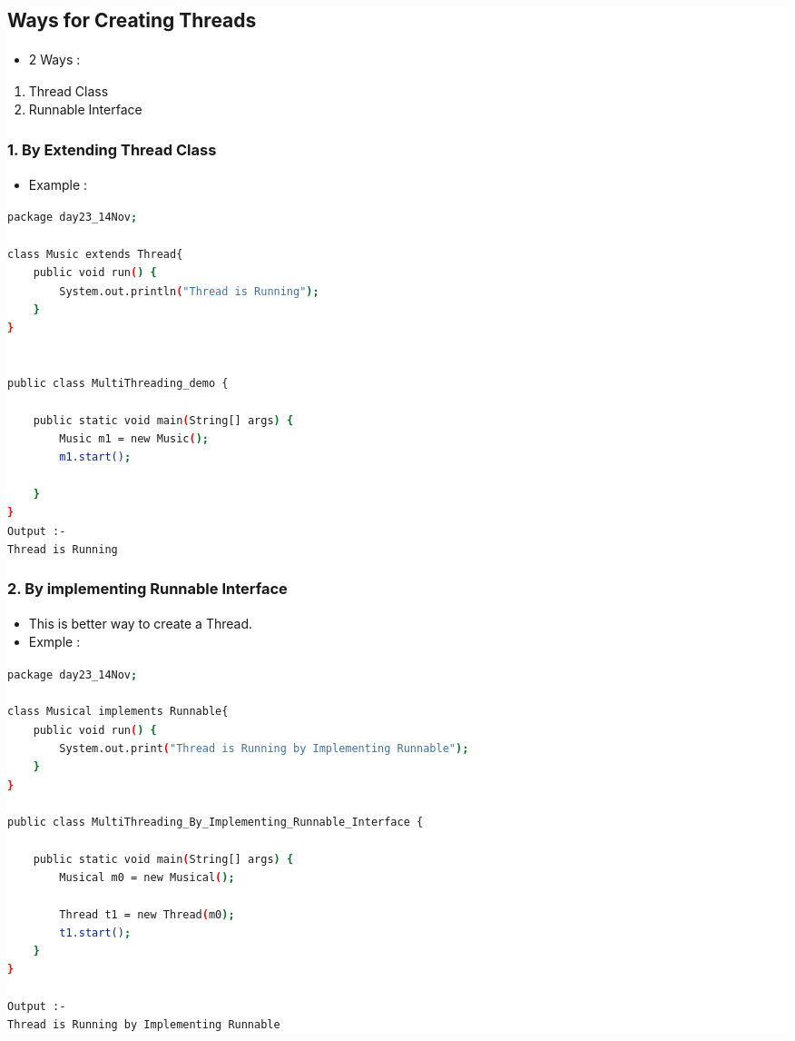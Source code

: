 ## Ways for Creating Threads 
- 2 Ways :
1. Thread Class
2. Runnable Interface


### 1. By Extending Thread Class
- Example :
```sh
package day23_14Nov;

class Music extends Thread{
	public void run() {
		System.out.println("Thread is Running");
	}
}


public class MultiThreading_demo {

	public static void main(String[] args) {
		Music m1 = new Music();
		m1.start();
		
	}
}
Output :-
Thread is Running
```
### 2. By implementing Runnable Interface
- This is better way to create a Thread.
- Exmple :
```sh
package day23_14Nov;

class Musical implements Runnable{
	public void run() {
		System.out.print("Thread is Running by Implementing Runnable");
	}
}

public class MultiThreading_By_Implementing_Runnable_Interface {

	public static void main(String[] args) {
		Musical m0 = new Musical();
		
		Thread t1 = new Thread(m0);
		t1.start();
	}
}

Output :-
Thread is Running by Implementing Runnable
```
